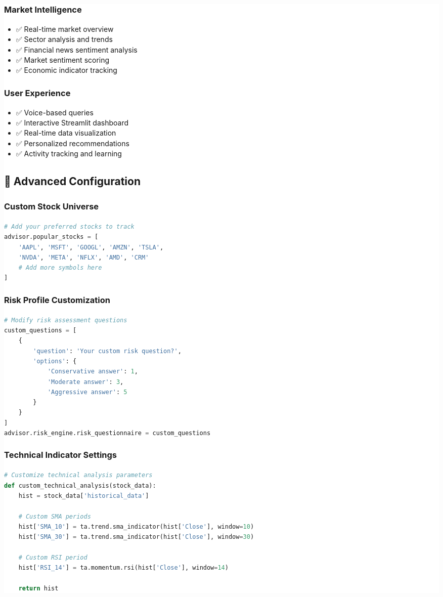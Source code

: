 ### Market Intelligence
- ✅ Real-time market overview
- ✅ Sector analysis and trends
- ✅ Financial news sentiment analysis
- ✅ Market sentiment scoring
- ✅ Economic indicator tracking

### User Experience
- ✅ Voice-based queries
- ✅ Interactive Streamlit dashboard
- ✅ Real-time data visualization
- ✅ Personalized recommendations
- ✅ Activity tracking and learning

## 🔧 Advanced Configuration

### Custom Stock Universe
```python
# Add your preferred stocks to track
advisor.popular_stocks = [
    'AAPL', 'MSFT', 'GOOGL', 'AMZN', 'TSLA',
    'NVDA', 'META', 'NFLX', 'AMD', 'CRM'
    # Add more symbols here
]
```

### Risk Profile Customization
```python
# Modify risk assessment questions
custom_questions = [
    {
        'question': 'Your custom risk question?',
        'options': {
            'Conservative answer': 1,
            'Moderate answer': 3,
            'Aggressive answer': 5
        }
    }
]
advisor.risk_engine.risk_questionnaire = custom_questions
```

### Technical Indicator Settings
```python
# Customize technical analysis parameters
def custom_technical_analysis(stock_data):
    hist = stock_data['historical_data']
    
    # Custom SMA periods
    hist['SMA_10'] = ta.trend.sma_indicator(hist['Close'], window=10)
    hist['SMA_30'] = ta.trend.sma_indicator(hist['Close'], window=30)
    
    # Custom RSI period
    hist['RSI_14'] = ta.momentum.rsi(hist['Close'], window=14)
    
    return hist
```
